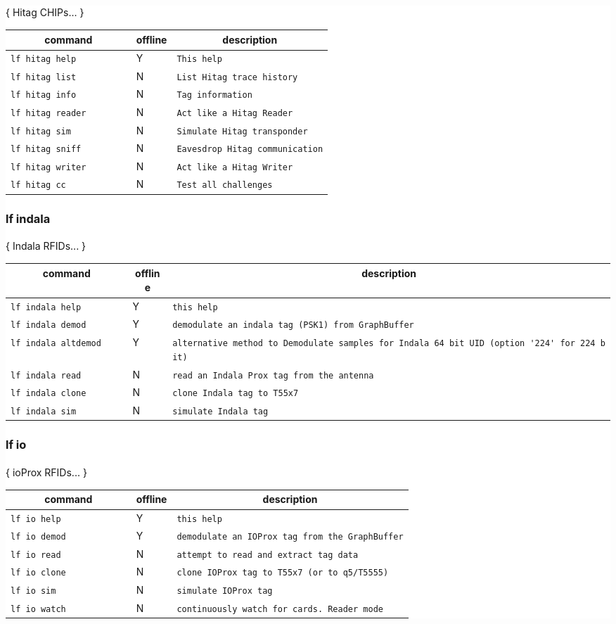  { Hitag CHIPs...             }
          
|command                  |offline |description          
|-------                  |------- |-----------          
|`lf hitag help          `|Y       |`This help`          
|`lf hitag list          `|N       |`List Hitag trace history`          
|`lf hitag info          `|N       |`Tag information`          
|`lf hitag reader        `|N       |`Act like a Hitag Reader`          
|`lf hitag sim           `|N       |`Simulate Hitag transponder`          
|`lf hitag sniff         `|N       |`Eavesdrop Hitag communication`          
|`lf hitag writer        `|N       |`Act like a Hitag Writer`          
|`lf hitag cc            `|N       |`Test all challenges`          

          
### lf indala

 { Indala RFIDs...            }
          
|command                  |offline |description          
|-------                  |------- |-----------          
|`lf indala help         `|Y       |`this help`          
|`lf indala demod        `|Y       |`demodulate an indala tag (PSK1) from GraphBuffer`          
|`lf indala altdemod     `|Y       |`alternative method to Demodulate samples for Indala 64 bit UID (option '224' for 224 bit)`          
|`lf indala read         `|N       |`read an Indala Prox tag from the antenna`          
|`lf indala clone        `|N       |`clone Indala tag to T55x7`          
|`lf indala sim          `|N       |`simulate Indala tag`          

          
### lf io

 { ioProx RFIDs...            }
          
|command                  |offline |description          
|-------                  |------- |-----------          
|`lf io help             `|Y       |`this help`          
|`lf io demod            `|Y       |`demodulate an IOProx tag from the GraphBuffer`          
|`lf io read             `|N       |`attempt to read and extract tag data`          
|`lf io clone            `|N       |`clone IOProx tag to T55x7 (or to q5/T5555)`          
|`lf io sim              `|N       |`simulate IOProx tag`          
|`lf io watch            `|N       |`continuously watch for cards. Reader mode`          
